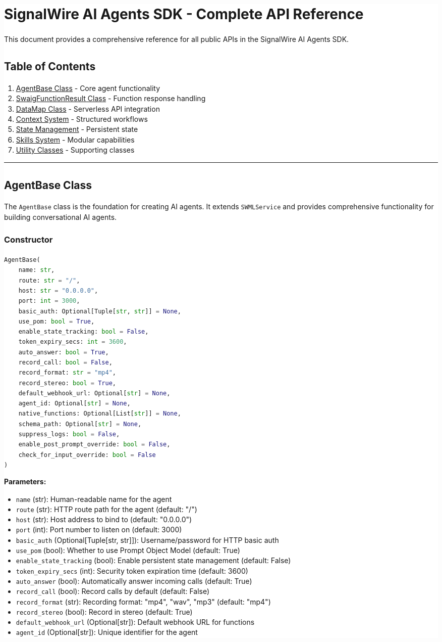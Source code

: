 # SignalWire AI Agents SDK - Complete API Reference

This document provides a comprehensive reference for all public APIs in the SignalWire AI Agents SDK.

## Table of Contents

1. [AgentBase Class](#agentbase-class) - Core agent functionality
2. [SwaigFunctionResult Class](#swaigfunctionresult-class) - Function response handling
3. [DataMap Class](#datamap-class) - Serverless API integration
4. [Context System](#context-system) - Structured workflows
5. [State Management](#state-management) - Persistent state
6. [Skills System](#skills-system) - Modular capabilities
7. [Utility Classes](#utility-classes) - Supporting classes

---

## AgentBase Class

The `AgentBase` class is the foundation for creating AI agents. It extends `SWMLService` and provides comprehensive functionality for building conversational AI agents.

### Constructor

```python
AgentBase(
    name: str,
    route: str = "/",
    host: str = "0.0.0.0",
    port: int = 3000,
    basic_auth: Optional[Tuple[str, str]] = None,
    use_pom: bool = True,
    enable_state_tracking: bool = False,
    token_expiry_secs: int = 3600,
    auto_answer: bool = True,
    record_call: bool = False,
    record_format: str = "mp4",
    record_stereo: bool = True,
    default_webhook_url: Optional[str] = None,
    agent_id: Optional[str] = None,
    native_functions: Optional[List[str]] = None,
    schema_path: Optional[str] = None,
    suppress_logs: bool = False,
    enable_post_prompt_override: bool = False,
    check_for_input_override: bool = False
)
```

**Parameters:**
- `name` (str): Human-readable name for the agent
- `route` (str): HTTP route path for the agent (default: "/")
- `host` (str): Host address to bind to (default: "0.0.0.0")
- `port` (int): Port number to listen on (default: 3000)
- `basic_auth` (Optional[Tuple[str, str]]): Username/password for HTTP basic auth
- `use_pom` (bool): Whether to use Prompt Object Model (default: True)
- `enable_state_tracking` (bool): Enable persistent state management (default: False)
- `token_expiry_secs` (int): Security token expiration time (default: 3600)
- `auto_answer` (bool): Automatically answer incoming calls (default: True)
- `record_call` (bool): Record calls by default (default: False)
- `record_format` (str): Recording format: "mp4", "wav", "mp3" (default: "mp4")
- `record_stereo` (bool): Record in stereo (default: True)
- `default_webhook_url` (Optional[str]): Default webhook URL for functions
- `agent_id` (Optional[str]): Unique identifier for the agent